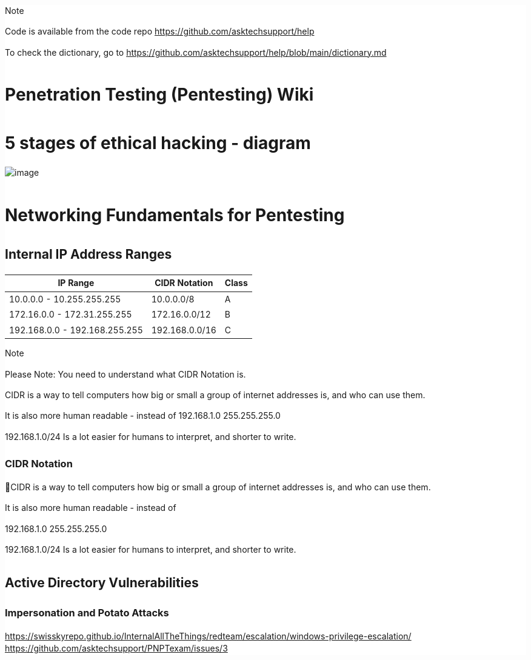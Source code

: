 > [!NOTE]
> 
> Code is available from the code repo https://github.com/asktechsupport/help
>
> To check the dictionary, go to https://github.com/asktechsupport/help/blob/main/dictionary.md

<h1>Penetration Testing (Pentesting) Wiki</h1>

# 5 stages of ethical hacking - diagram
![image](https://github.com/user-attachments/assets/1d12b895-29e8-475c-bce1-2ce10e282ff1)

# Networking Fundamentals for Pentesting

## Internal IP Address Ranges

| IP Range                   | CIDR Notation | Class |
|----------------------------|---------------|-------|
| 10.0.0.0 - 10.255.255.255  | 10.0.0.0/8    | A     |
| 172.16.0.0 - 172.31.255.255| 172.16.0.0/12 | B     |
| 192.168.0.0 - 192.168.255.255 | 192.168.0.0/16 | C     |

> [!NOTE]
> 
> Please Note: You need to understand what CIDR Notation is.
>
>  CIDR is a way to tell computers how big or small a group of internet addresses is, and who can use them.
> 
> It is also more human readable - instead of 
> 192.168.1.0 255.255.255.0
> 
> 192.168.1.0/24 Is a lot easier for humans to interpret, and shorter to write.

### CIDR Notation
📖CIDR is a way to tell computers how big or small a group of internet addresses is, and who can use them.

It is also more human readable - instead of 

192.168.1.0 255.255.255.0

192.168.1.0/24 Is a lot easier for humans to interpret, and shorter to write.

## Active Directory Vulnerabilities

### Impersonation and Potato Attacks
https://swisskyrepo.github.io/InternalAllTheThings/redteam/escalation/windows-privilege-escalation/
https://github.com/asktechsupport/PNPTexam/issues/3
